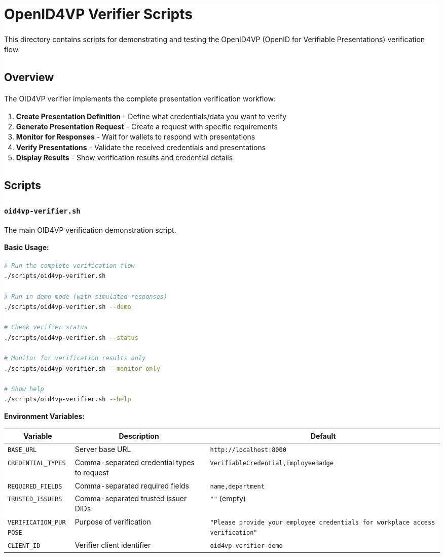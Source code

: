 # OpenID4VP Verifier Scripts

This directory contains scripts for demonstrating and testing the OpenID4VP (OpenID for Verifiable Presentations) verification flow.

## Overview

The OID4VP verifier implements the complete presentation verification workflow:

1. **Create Presentation Definition** - Define what credentials/data you want to verify
2. **Generate Presentation Request** - Create a request with specific requirements
3. **Monitor for Responses** - Wait for wallets to respond with presentations
4. **Verify Presentations** - Validate the received credentials and presentations
5. **Display Results** - Show verification results and credential details

## Scripts

### `oid4vp-verifier.sh`

The main OID4VP verification demonstration script.

**Basic Usage:**
```bash
# Run the complete verification flow
./scripts/oid4vp-verifier.sh

# Run in demo mode (with simulated responses)
./scripts/oid4vp-verifier.sh --demo

# Check verifier status
./scripts/oid4vp-verifier.sh --status

# Monitor for verification results only
./scripts/oid4vp-verifier.sh --monitor-only

# Show help
./scripts/oid4vp-verifier.sh --help
```

**Environment Variables:**

| Variable | Description | Default |
|----------|-------------|---------|
| `BASE_URL` | Server base URL | `http://localhost:8000` |
| `CREDENTIAL_TYPES` | Comma-separated credential types to request | `VerifiableCredential,EmployeeBadge` |
| `REQUIRED_FIELDS` | Comma-separated required fields | `name,department` |
| `TRUSTED_ISSUERS` | Comma-separated trusted issuer DIDs | `""` (empty) |
| `VERIFICATION_PURPOSE` | Purpose of verification | `"Please provide your employee credentials for workplace access verification"` |
| `CLIENT_ID` | Verifier client identifier | `oid4vp-verifier-demo` |
